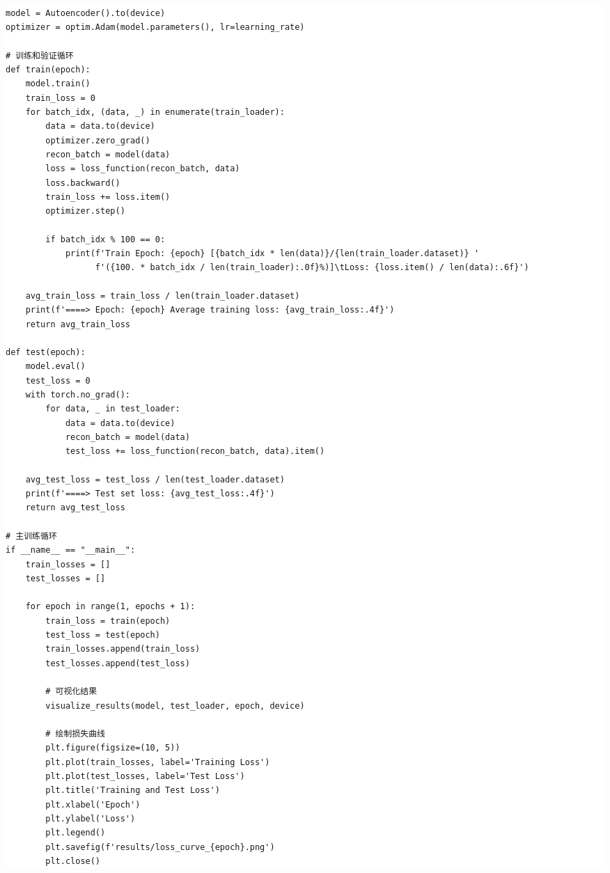 ```
model = Autoencoder().to(device)
optimizer = optim.Adam(model.parameters(), lr=learning_rate)

# 训练和验证循环
def train(epoch):
    model.train()
    train_loss = 0
    for batch_idx, (data, _) in enumerate(train_loader):
        data = data.to(device)
        optimizer.zero_grad()
        recon_batch = model(data)
        loss = loss_function(recon_batch, data)
        loss.backward()
        train_loss += loss.item()
        optimizer.step()
        
        if batch_idx % 100 == 0:
            print(f'Train Epoch: {epoch} [{batch_idx * len(data)}/{len(train_loader.dataset)} '
                  f'({100. * batch_idx / len(train_loader):.0f}%)]\tLoss: {loss.item() / len(data):.6f}')
    
    avg_train_loss = train_loss / len(train_loader.dataset)
    print(f'====> Epoch: {epoch} Average training loss: {avg_train_loss:.4f}')
    return avg_train_loss

def test(epoch):
    model.eval()
    test_loss = 0
    with torch.no_grad():
        for data, _ in test_loader:
            data = data.to(device)
            recon_batch = model(data)
            test_loss += loss_function(recon_batch, data).item()
    
    avg_test_loss = test_loss / len(test_loader.dataset)
    print(f'====> Test set loss: {avg_test_loss:.4f}')
    return avg_test_loss

# 主训练循环
if __name__ == "__main__":
    train_losses = []
    test_losses = []
    
    for epoch in range(1, epochs + 1):
        train_loss = train(epoch)
        test_loss = test(epoch)
        train_losses.append(train_loss)
        test_losses.append(test_loss)
        
        # 可视化结果
        visualize_results(model, test_loader, epoch, device)
        
        # 绘制损失曲线
        plt.figure(figsize=(10, 5))
        plt.plot(train_losses, label='Training Loss')
        plt.plot(test_losses, label='Test Loss')
        plt.title('Training and Test Loss')
        plt.xlabel('Epoch')
        plt.ylabel('Loss')
        plt.legend()
        plt.savefig(f'results/loss_curve_{epoch}.png')
        plt.close()
```